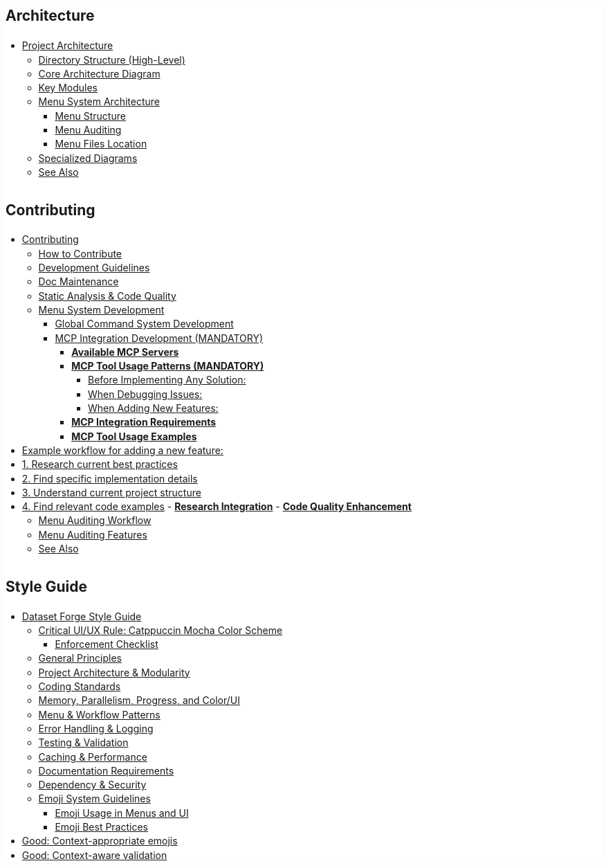 ## Architecture

- [Project Architecture](#project-architecture)
  - [Directory Structure (High-Level)](#directory-structure-high-level)
  - [Core Architecture Diagram](#core-architecture-diagram)
  - [Key Modules](#key-modules)
  - [Menu System Architecture](#menu-system-architecture)
    - [Menu Structure](#menu-structure)
    - [Menu Auditing](#menu-auditing)
    - [Menu Files Location](#menu-files-location)
  - [Specialized Diagrams](#specialized-diagrams)
  - [See Also](#see-also)

## Contributing

- [Contributing](#contributing)
  - [How to Contribute](#how-to-contribute)
  - [Development Guidelines](#development-guidelines)
  - [Doc Maintenance](#doc-maintenance)
  - [Static Analysis & Code Quality](#static-analysis-code-quality)
  - [Menu System Development](#menu-system-development)
    - [Global Command System Development](#global-command-system-development)
    - [MCP Integration Development (MANDATORY)](#mcp-integration-development-mandatory)
      - [**Available MCP Servers**](#available-mcp-servers)
      - [**MCP Tool Usage Patterns (MANDATORY)**](#mcp-tool-usage-patterns-mandatory)
        - [Before Implementing Any Solution:](#before-implementing-any-solution)
        - [When Debugging Issues:](#when-debugging-issues)
        - [When Adding New Features:](#when-adding-new-features)
      - [**MCP Integration Requirements**](#mcp-integration-requirements)
      - [**MCP Tool Usage Examples**](#mcp-tool-usage-examples)
- [Example workflow for adding a new feature:](#example-workflow-for-adding-a-new-feature)
- [1. Research current best practices](#1-research-current-best-practices)
- [2. Find specific implementation details](#2-find-specific-implementation-details)
- [3. Understand current project structure](#3-understand-current-project-structure)
- [4. Find relevant code examples](#4-find-relevant-code-examples)
      - [**Research Integration**](#research-integration)
      - [**Code Quality Enhancement**](#code-quality-enhancement)
    - [Menu Auditing Workflow](#menu-auditing-workflow)
    - [Menu Auditing Features](#menu-auditing-features)
  - [See Also](#see-also)

## Style Guide

- [Dataset Forge Style Guide](#dataset-forge-style-guide)
  - [Critical UI/UX Rule: Catppuccin Mocha Color Scheme](#critical-uiux-rule-catppuccin-mocha-color-scheme)
    - [Enforcement Checklist](#enforcement-checklist)
  - [General Principles](#general-principles)
  - [Project Architecture & Modularity](#project-architecture-modularity)
  - [Coding Standards](#coding-standards)
  - [Memory, Parallelism, Progress, and Color/UI](#memory-parallelism-progress-and-colorui)
  - [Menu & Workflow Patterns](#menu-workflow-patterns)
  - [Error Handling & Logging](#error-handling-logging)
  - [Testing & Validation](#testing-validation)
  - [Caching & Performance](#caching-performance)
  - [Documentation Requirements](#documentation-requirements)
  - [Dependency & Security](#dependency-security)
  - [Emoji System Guidelines](#emoji-system-guidelines)
    - [Emoji Usage in Menus and UI](#emoji-usage-in-menus-and-ui)
    - [Emoji Best Practices](#emoji-best-practices)
- [Good: Context-appropriate emojis](#good-context-appropriate-emojis)
- [Good: Context-aware validation](#good-context-aware-validation)